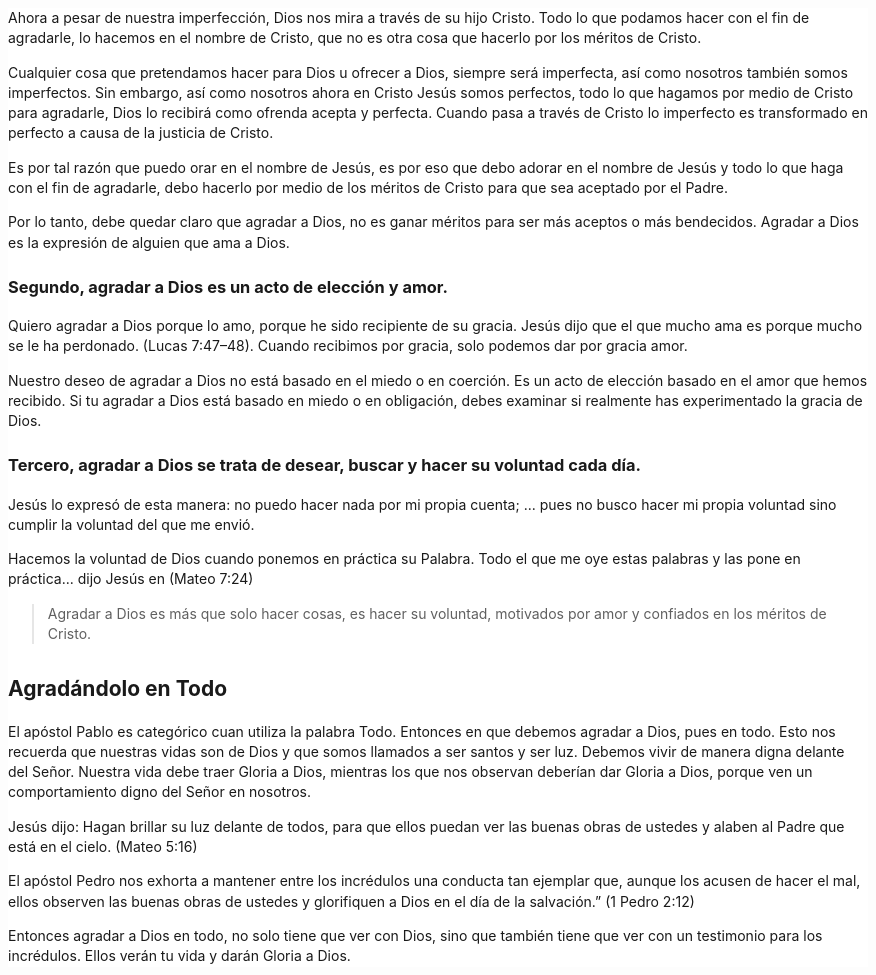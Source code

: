 Ahora a pesar de nuestra imperfección, Dios nos mira a través de su hijo Cristo. Todo lo que podamos hacer con el fin de agradarle, lo hacemos en el nombre de Cristo, que no es otra cosa que hacerlo por los méritos de Cristo.

Cualquier cosa que pretendamos hacer para Dios u ofrecer a Dios, siempre será imperfecta, así como nosotros también somos imperfectos. Sin embargo, así como nosotros ahora en Cristo Jesús somos perfectos, todo lo que hagamos por medio de Cristo para agradarle, Dios lo recibirá como ofrenda acepta y perfecta. Cuando pasa a través de Cristo lo imperfecto es transformado en perfecto a causa de la justicia de Cristo.

Es por tal razón que puedo orar en el nombre de Jesús, es por eso que debo adorar en el nombre de Jesús y todo lo que haga con el fin de agradarle, debo hacerlo por medio de los méritos de Cristo para que sea aceptado por el Padre.

Por lo tanto, debe quedar claro que agradar a Dios, no es ganar méritos para ser más aceptos o más bendecidos. Agradar a Dios es la expresión de alguien que ama a Dios.

### Segundo, agradar a Dios es un acto de elección y amor.

Quiero agradar a Dios porque lo amo, porque he sido recipiente de su gracia. Jesús dijo que el que mucho ama es porque mucho se le ha perdonado. (Lucas 7:47–48). Cuando recibimos por gracia, solo podemos dar por gracia amor.

Nuestro deseo de agradar a Dios no está basado en el miedo o en coerción. Es un acto de elección basado en el amor que hemos recibido. Si tu agradar a Dios está basado en miedo o en obligación, debes examinar si realmente has experimentado la gracia de Dios.

### Tercero, agradar a Dios se trata de desear, buscar y hacer su voluntad cada día.

Jesús lo expresó de esta manera: no puedo hacer nada por mi propia cuenta; ... pues no busco hacer mi propia voluntad sino cumplir la voluntad del que me envió.

Hacemos la voluntad de Dios cuando ponemos en práctica su Palabra. Todo el que me oye estas palabras y las pone en práctica... dijo Jesús en (Mateo 7:24)

> Agradar a Dios es más que solo hacer cosas, es hacer su voluntad, motivados por amor y confiados en los méritos de Cristo.

## Agradándolo en Todo

El apóstol Pablo es categórico cuan utiliza la palabra Todo. Entonces en que debemos agradar a Dios, pues en todo. Esto nos recuerda que nuestras vidas son de Dios y que somos llamados a ser santos y ser luz. Debemos vivir de manera digna delante del Señor. Nuestra vida debe traer Gloria a Dios, mientras los que nos observan deberían dar Gloria a Dios, porque ven un comportamiento digno del Señor en nosotros.

Jesús dijo: Hagan brillar su luz delante de todos, para que ellos puedan ver las buenas obras de ustedes y alaben al Padre que está en el cielo. (Mateo 5:16)

El apóstol Pedro nos exhorta a mantener entre los incrédulos una conducta tan ejemplar que, aunque los acusen de hacer el mal, ellos observen las buenas obras de ustedes y glorifiquen a Dios en el día de la salvación.” (1 Pedro 2:12)

Entonces agradar a Dios en todo, no solo tiene que ver con Dios, sino que también tiene que ver con un testimonio para los incrédulos. Ellos verán tu vida y darán Gloria a Dios.
